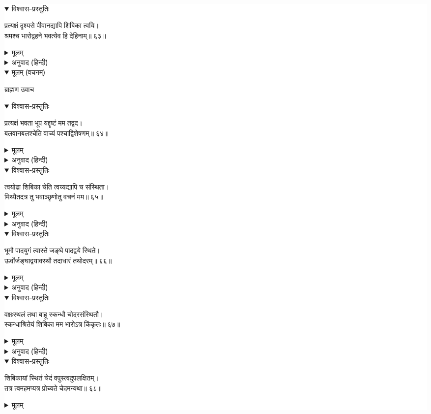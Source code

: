 <details open><summary>विश्वास-प्रस्तुतिः</summary>

प्रत्यक्षं दृश्यसे पीवानद्यापि शिबिका त्वयि।  
श्रमश्च भारोद्वहने भवत्येव हि देहिनाम्॥ ६३॥
</details>

<details><summary>मूलम्</summary></details>

<details><summary>अनुवाद (हिन्दी)</summary></details>

<details open><summary>मूलम् (वचनम्)</summary>

ब्राह्मण उवाच
</details>

<details open><summary>विश्वास-प्रस्तुतिः</summary>

प्रत्यक्षं भवता भूप यद्दृष्टं मम तद्वद।  
बलवानबलश्चेति वाच्यं पश्चाद्विशेषणम्॥ ६४॥
</details>

<details><summary>मूलम्</summary></details>

<details><summary>अनुवाद (हिन्दी)</summary></details>

<details open><summary>विश्वास-प्रस्तुतिः</summary>

त्वयोढा शिबिका चेति त्वय्यद्यापि च संस्थिता।  
मिथ्यैतदत्र तु भवाञ्छृणोतु वचनं मम॥ ६५॥
</details>

<details><summary>मूलम्</summary></details>

<details><summary>अनुवाद (हिन्दी)</summary></details>

<details open><summary>विश्वास-प्रस्तुतिः</summary>

भूमौ पादयुगं त्वास्ते जङ्घे पादद्वये स्थिते।  
ऊर्वोर्जङ्घाद्वयावस्थौ तदाधारं तथोदरम्॥ ६६॥
</details>

<details><summary>मूलम्</summary></details>

<details><summary>अनुवाद (हिन्दी)</summary></details>

<details open><summary>विश्वास-प्रस्तुतिः</summary>

वक्षःस्थलं तथा बाहू स्कन्धौ चोदरसंस्थितौ।  
स्कन्धाश्रितेयं शिबिका मम भारोऽत्र किंकृतः॥ ६७॥
</details>

<details><summary>मूलम्</summary></details>

<details><summary>अनुवाद (हिन्दी)</summary></details>

<details open><summary>विश्वास-प्रस्तुतिः</summary>

शिबिकायां स्थितं चेदं वपुस्त्वदुपलक्षितम्।  
तत्र त्वमहमप्यत्र प्रोच्यते चेदमन्यथा॥ ६८॥
</details>

<details><summary>मूलम्</summary></details>
